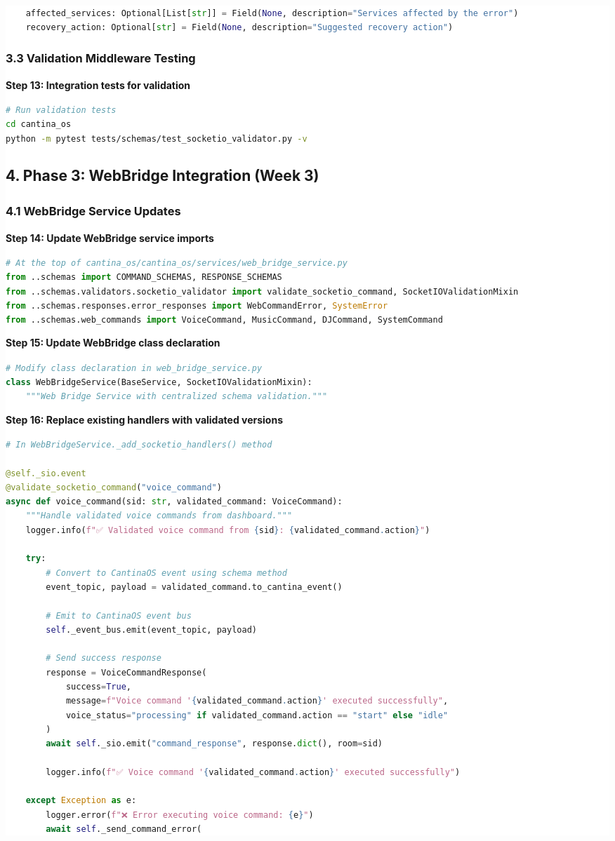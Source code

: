 ```python
    affected_services: Optional[List[str]] = Field(None, description="Services affected by the error")
    recovery_action: Optional[str] = Field(None, description="Suggested recovery action")
```

### 3.3 Validation Middleware Testing

**Step 13: Integration tests for validation**
```bash
# Run validation tests
cd cantina_os
python -m pytest tests/schemas/test_socketio_validator.py -v
```

## 4. Phase 3: WebBridge Integration (Week 3)

### 4.1 WebBridge Service Updates

**Step 14: Update WebBridge service imports**
```python
# At the top of cantina_os/cantina_os/services/web_bridge_service.py
from ..schemas import COMMAND_SCHEMAS, RESPONSE_SCHEMAS
from ..schemas.validators.socketio_validator import validate_socketio_command, SocketIOValidationMixin
from ..schemas.responses.error_responses import WebCommandError, SystemError
from ..schemas.web_commands import VoiceCommand, MusicCommand, DJCommand, SystemCommand
```

**Step 15: Update WebBridge class declaration**
```python
# Modify class declaration in web_bridge_service.py
class WebBridgeService(BaseService, SocketIOValidationMixin):
    """Web Bridge Service with centralized schema validation."""
```

**Step 16: Replace existing handlers with validated versions**
```python
# In WebBridgeService._add_socketio_handlers() method

@self._sio.event
@validate_socketio_command("voice_command")
async def voice_command(sid: str, validated_command: VoiceCommand):
    """Handle validated voice commands from dashboard."""
    logger.info(f"✅ Validated voice command from {sid}: {validated_command.action}")
    
    try:
        # Convert to CantinaOS event using schema method
        event_topic, payload = validated_command.to_cantina_event()
        
        # Emit to CantinaOS event bus
        self._event_bus.emit(event_topic, payload)
        
        # Send success response
        response = VoiceCommandResponse(
            success=True,
            message=f"Voice command '{validated_command.action}' executed successfully",
            voice_status="processing" if validated_command.action == "start" else "idle"
        )
        await self._sio.emit("command_response", response.dict(), room=sid)
        
        logger.info(f"✅ Voice command '{validated_command.action}' executed successfully")
        
    except Exception as e:
        logger.error(f"❌ Error executing voice command: {e}")
        await self._send_command_error(
```